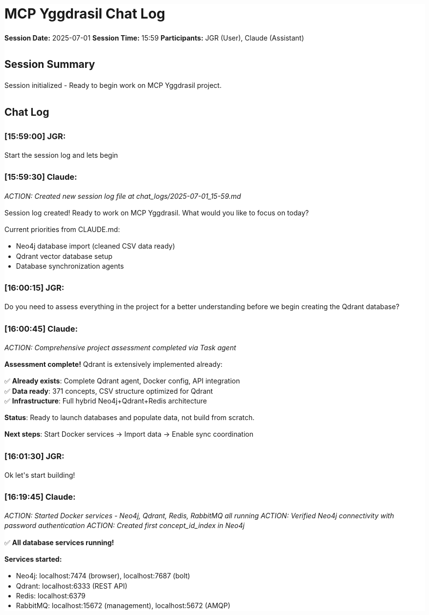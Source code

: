# MCP Yggdrasil Chat Log
**Session Date:** 2025-07-01
**Session Time:** 15:59
**Participants:** JGR (User), Claude (Assistant)

## Session Summary
Session initialized - Ready to begin work on MCP Yggdrasil project.

## Chat Log
### [15:59:00] JGR:
Start the session log and lets begin

### [15:59:30] Claude:
*ACTION: Created new session log file at chat_logs/2025-07-01_15-59.md*

Session log created! Ready to work on MCP Yggdrasil. What would you like to focus on today?

Current priorities from CLAUDE.md:
- Neo4j database import (cleaned CSV data ready)
- Qdrant vector database setup
- Database synchronization agents

### [16:00:15] JGR:
Do you need to assess everything in the project for a better understanding before we begin creating the Qdrant database?

### [16:00:45] Claude:
*ACTION: Comprehensive project assessment completed via Task agent*

**Assessment complete!** Qdrant is extensively implemented already:

✅ **Already exists**: Complete Qdrant agent, Docker config, API integration  
✅ **Data ready**: 371 concepts, CSV structure optimized for Qdrant  
✅ **Infrastructure**: Full hybrid Neo4j+Qdrant+Redis architecture  

**Status**: Ready to launch databases and populate data, not build from scratch.

**Next steps**: Start Docker services → Import data → Enable sync coordination

### [16:01:30] JGR:
Ok let's start building! 

### [16:19:45] Claude:
*ACTION: Started Docker services - Neo4j, Qdrant, Redis, RabbitMQ all running*
*ACTION: Verified Neo4j connectivity with password authentication*
*ACTION: Created first concept_id_index in Neo4j*

✅ **All database services running!**

**Services started:**
- Neo4j: localhost:7474 (browser), localhost:7687 (bolt)
- Qdrant: localhost:6333 (REST API)
- Redis: localhost:6379
- RabbitMQ: localhost:15672 (management), localhost:5672 (AMQP)
